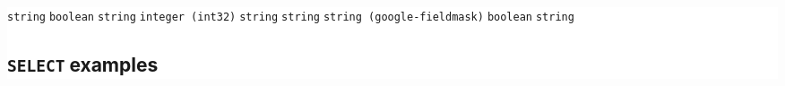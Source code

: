 </tr>
<tr id="parameter-filter">
    <td><CopyableCode code="filter" /></td>
    <td><code>string</code></td>
    <td></td>
</tr>
<tr id="parameter-force">
    <td><CopyableCode code="force" /></td>
    <td><code>boolean</code></td>
    <td></td>
</tr>
<tr id="parameter-orderBy">
    <td><CopyableCode code="orderBy" /></td>
    <td><code>string</code></td>
    <td></td>
</tr>
<tr id="parameter-pageSize">
    <td><CopyableCode code="pageSize" /></td>
    <td><code>integer (int32)</code></td>
    <td></td>
</tr>
<tr id="parameter-pageToken">
    <td><CopyableCode code="pageToken" /></td>
    <td><code>string</code></td>
    <td></td>
</tr>
<tr id="parameter-requestId">
    <td><CopyableCode code="requestId" /></td>
    <td><code>string</code></td>
    <td></td>
</tr>
<tr id="parameter-updateMask">
    <td><CopyableCode code="updateMask" /></td>
    <td><code>string (google-fieldmask)</code></td>
    <td></td>
</tr>
<tr id="parameter-validateOnly">
    <td><CopyableCode code="validateOnly" /></td>
    <td><code>boolean</code></td>
    <td></td>
</tr>
<tr id="parameter-view">
    <td><CopyableCode code="view" /></td>
    <td><code>string</code></td>
    <td></td>
</tr>
</tbody>
</table>

## `SELECT` examples
